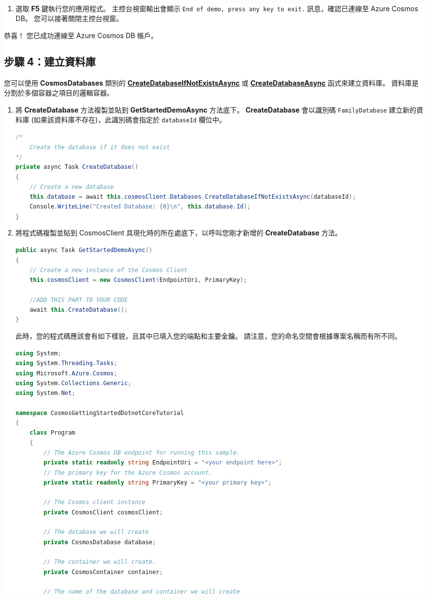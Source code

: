 1. 選取 **F5** 鍵執行您的應用程式。 主控台視窗輸出會顯示 `End of demo, press any key to exit.` 訊息，確認已連線至 Azure Cosmos DB。 您可以接著關閉主控台視窗。

恭喜！ 您已成功連線至 Azure Cosmos DB 帳戶。

## <a name="step-4-create-a-database"></a>步驟 4：建立資料庫

您可以使用 **CosmosDatabases** 類別的 [**CreateDatabaseIfNotExistsAsync**](https://aka.ms/CosmosDotnetAPIDocs) 或 [**CreateDatabaseAsync**](https://aka.ms/CosmosDotnetAPIDocs) 函式來建立資料庫。 資料庫是分割於多個容器之項目的邏輯容器。

1. 將 **CreateDatabase** 方法複製並貼到 **GetStartedDemoAsync** 方法底下。 **CreateDatabase** 會以識別碼 `FamilyDatabase` 建立新的資料庫 (如果該資料庫不存在)，此識別碼會指定於 `databaseId` 欄位中。

   ```csharp
   /*
       Create the database if it does not exist
   */
   private async Task CreateDatabase()
   {
       // Create a new database
       this.database = await this.cosmosClient.Databases.CreateDatabaseIfNotExistsAsync(databaseId);
       Console.WriteLine("Created Database: {0}\n", this.database.Id);
   }
   ```

1. 將程式碼複製並貼到 CosmosClient 具現化時的所在處底下，以呼叫您剛才新增的 **CreateDatabase** 方法。

   ```csharp
   public async Task GetStartedDemoAsync()
   {
       // Create a new instance of the Cosmos Client
       this.cosmosClient = new CosmosClient(EndpointUri, PrimaryKey);

       //ADD THIS PART TO YOUR CODE
       await this.CreateDatabase();
   }
   ```

   此時，您的程式碼應該會有如下樣貌，且其中已填入您的端點和主要金鑰。 請注意，您的命名空間會根據專案名稱而有所不同。

   ```csharp
   using System;
   using System.Threading.Tasks;
   using Microsoft.Azure.Cosmos;
   using System.Collections.Generic;
   using System.Net;

   namespace CosmosGettingStartedDotnetCoreTutorial
   {
       class Program
       {
           // The Azure Cosmos DB endpoint for running this sample.
           private static readonly string EndpointUri = "<your endpoint here>";
           // The primary key for the Azure Cosmos account.
           private static readonly string PrimaryKey = "<your primary key>";

           // The Cosmos client instance
           private CosmosClient cosmosClient;

           // The database we will create
           private CosmosDatabase database;

           // The container we will create.
           private CosmosContainer container;

           // The name of the database and container we will create
   ```